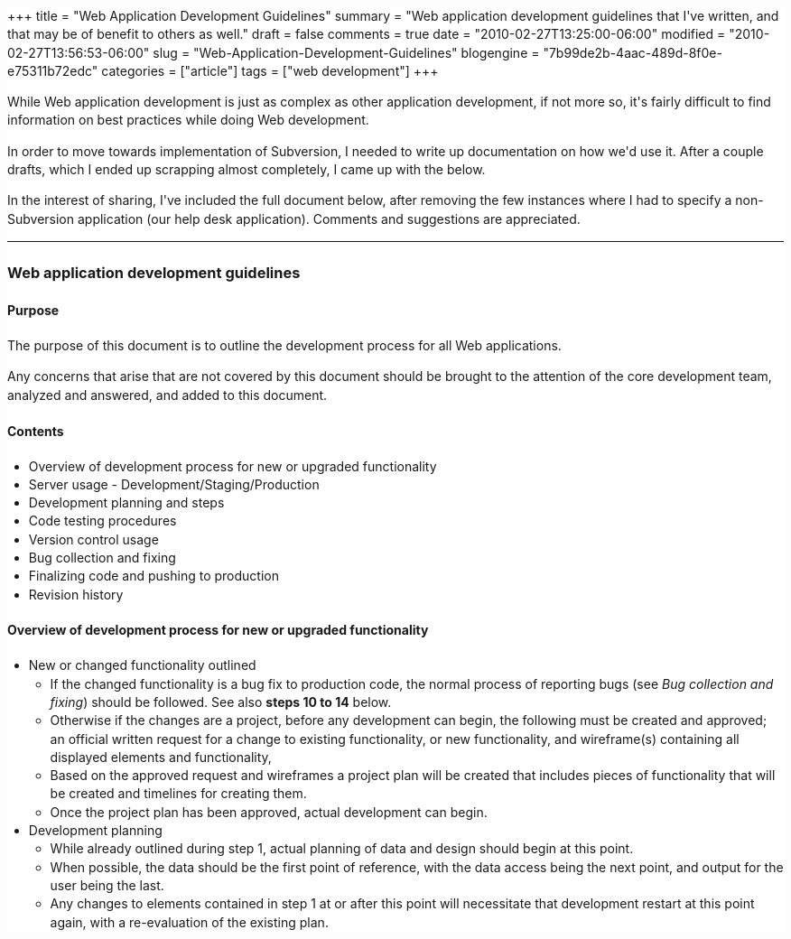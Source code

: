 +++
title = "Web Application Development Guidelines"
summary = "Web application development guidelines that I've written, and that may be of benefit to others as well."
draft = false
comments = true
date = "2010-02-27T13:25:00-06:00"
modified = "2010-02-27T13:56:53-06:00"
slug = "Web-Application-Development-Guidelines"
blogengine = "7b99de2b-4aac-489d-8f0e-e75311b72edc"
categories = ["article"]
tags = ["web development"]
+++

<p>While Web application development is just as complex as other application development, if not more so, it's fairly difficult to find information on best practices while doing Web development.</p>
<p>In order to move towards implementation of Subversion, I needed to write up documentation on how we'd use it. After a couple drafts, which I ended up scrapping almost completely, I came up with the below.</p>
<p>In the interest of sharing, I've included the full document below, after removing the few instances where I had to specify a non-Subversion application (our help desk application). Comments and suggestions are appreciated.</p>
<hr />
<div id="WebAppDevGuidelines">
<h3>Web application development guidelines</h3>
<h4>Purpose</h4>
<p>The purpose of this document is to outline the development process for all Web applications.</p>
<p>Any concerns that arise that are not covered by this document should be brought to the attention of the core development team, analyzed and answered, and added to this document.</p>
<h4>Contents</h4>
<ul style="list-style-type:disc;">
<li>Overview of development process for new or upgraded functionality</li>
<li>Server usage - Development/Staging/Production</li>
<li>Development planning and steps</li>
<li>Code testing procedures</li>
<li>Version control usage</li>
<li>Bug collection and fixing</li>
<li>Finalizing code and pushing to production</li>
<li>Revision history</li>
</ul>
<h4>Overview of development process for new or upgraded functionality</h4>
<ul>
<li>New or changed functionality outlined 
<ul>
<li>If the changed functionality is a bug fix to production code, the normal process of reporting bugs (see <em>Bug collection and fixing</em>) should be followed. See also <strong>steps 10 to 14</strong> below.</li>
<li>Otherwise if the changes are a project, before any development can begin, the following must be created and approved; an official written request for a change to existing functionality, or new functionality, and wireframe(s) containing all displayed elements and functionality,</li>
<li>Based on the approved request and wireframes a project plan will be created that includes pieces of functionality that will be created and timelines for creating them.</li>
<li>Once the project plan has been approved, actual development can begin.</li>
</ul>
</li>
<li>Development planning 
<ul>
<li>While already outlined during step 1, actual planning of data and design should begin at this point.</li>
<li>When possible, the data should be the first point of reference, with the data access being the next point, and output for the user being the last.</li>
<li>Any changes to elements contained in step 1 at or after this point will necessitate that development restart at this point again, with a re-evaluation of the existing plan.</li>
</ul>